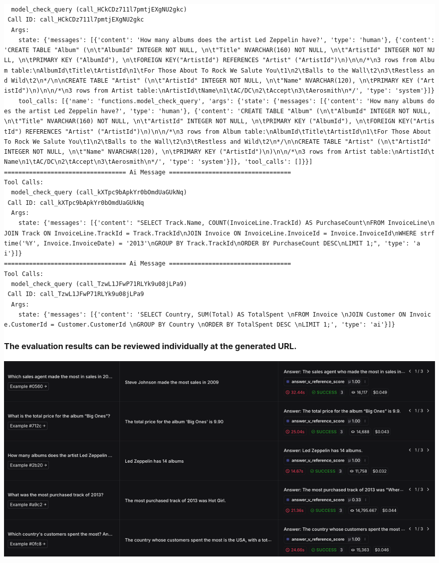       model_check_query (call_HCkCDz711l7pmtjEXgNU2gkc)
     Call ID: call_HCkCDz711l7pmtjEXgNU2gkc
      Args:
        state: {'messages': [{'content': 'How many albums does the artist Led Zeppelin have?', 'type': 'human'}, {'content': 'CREATE TABLE "Album" (\n\t"AlbumId" INTEGER NOT NULL, \n\t"Title" NVARCHAR(160) NOT NULL, \n\t"ArtistId" INTEGER NOT NULL, \n\tPRIMARY KEY ("AlbumId"), \n\tFOREIGN KEY("ArtistId") REFERENCES "Artist" ("ArtistId")\n)\n\n/*\n3 rows from Album table:\nAlbumId\tTitle\tArtistId\n1\tFor Those About To Rock We Salute You\t1\n2\tBalls to the Wall\t2\n3\tRestless and Wild\t2\n*/\n\nCREATE TABLE "Artist" (\n\t"ArtistId" INTEGER NOT NULL, \n\t"Name" NVARCHAR(120), \n\tPRIMARY KEY ("ArtistId")\n)\n\n/*\n3 rows from Artist table:\nArtistId\tName\n1\tAC/DC\n2\tAccept\n3\tAerosmith\n*/', 'type': 'system'}]}
        tool_calls: [{'name': 'functions.model_check_query', 'args': {'state': {'messages': [{'content': 'How many albums does the artist Led Zeppelin have?', 'type': 'human'}, {'content': 'CREATE TABLE "Album" (\n\t"AlbumId" INTEGER NOT NULL, \n\t"Title" NVARCHAR(160) NOT NULL, \n\t"ArtistId" INTEGER NOT NULL, \n\tPRIMARY KEY ("AlbumId"), \n\tFOREIGN KEY("ArtistId") REFERENCES "Artist" ("ArtistId")\n)\n\n/*\n3 rows from Album table:\nAlbumId\tTitle\tArtistId\n1\tFor Those About To Rock We Salute You\t1\n2\tBalls to the Wall\t2\n3\tRestless and Wild\t2\n*/\n\nCREATE TABLE "Artist" (\n\t"ArtistId" INTEGER NOT NULL, \n\t"Name" NVARCHAR(120), \n\tPRIMARY KEY ("ArtistId")\n)\n\n/*\n3 rows from Artist table:\nArtistId\tName\n1\tAC/DC\n2\tAccept\n3\tAerosmith\n*/', 'type': 'system'}]}, 'tool_calls': []}}]
    ================================== Ai Message ==================================
    Tool Calls:
      model_check_query (call_kXTpc9bApkYr0bOmdUaGUkNq)
     Call ID: call_kXTpc9bApkYr0bOmdUaGUkNq
      Args:
        state: {'messages': [{'content': "SELECT Track.Name, COUNT(InvoiceLine.TrackId) AS PurchaseCount\nFROM InvoiceLine\nJOIN Track ON InvoiceLine.TrackId = Track.TrackId\nJOIN Invoice ON InvoiceLine.InvoiceId = Invoice.InvoiceId\nWHERE strftime('%Y', Invoice.InvoiceDate) = '2013'\nGROUP BY Track.TrackId\nORDER BY PurchaseCount DESC\nLIMIT 1;", 'type': 'ai'}]}
    ================================== Ai Message ==================================
    Tool Calls:
      model_check_query (call_TzwL1JFwP71RLYk9u08jLPa9)
     Call ID: call_TzwL1JFwP71RLYk9u08jLPa9
      Args:
        state: {'messages': [{'content': 'SELECT Country, SUM(Total) AS TotalSpent \nFROM Invoice \nJOIN Customer ON Invoice.CustomerId = Customer.CustomerId \nGROUP BY Country \nORDER BY TotalSpent DESC \nLIMIT 1;', 'type': 'ai'}]}
    

### The evaluation results can be reviewed individually at the generated URL.

![evaluation-results](./img/09-sql-agent-evaluation-results.png)


